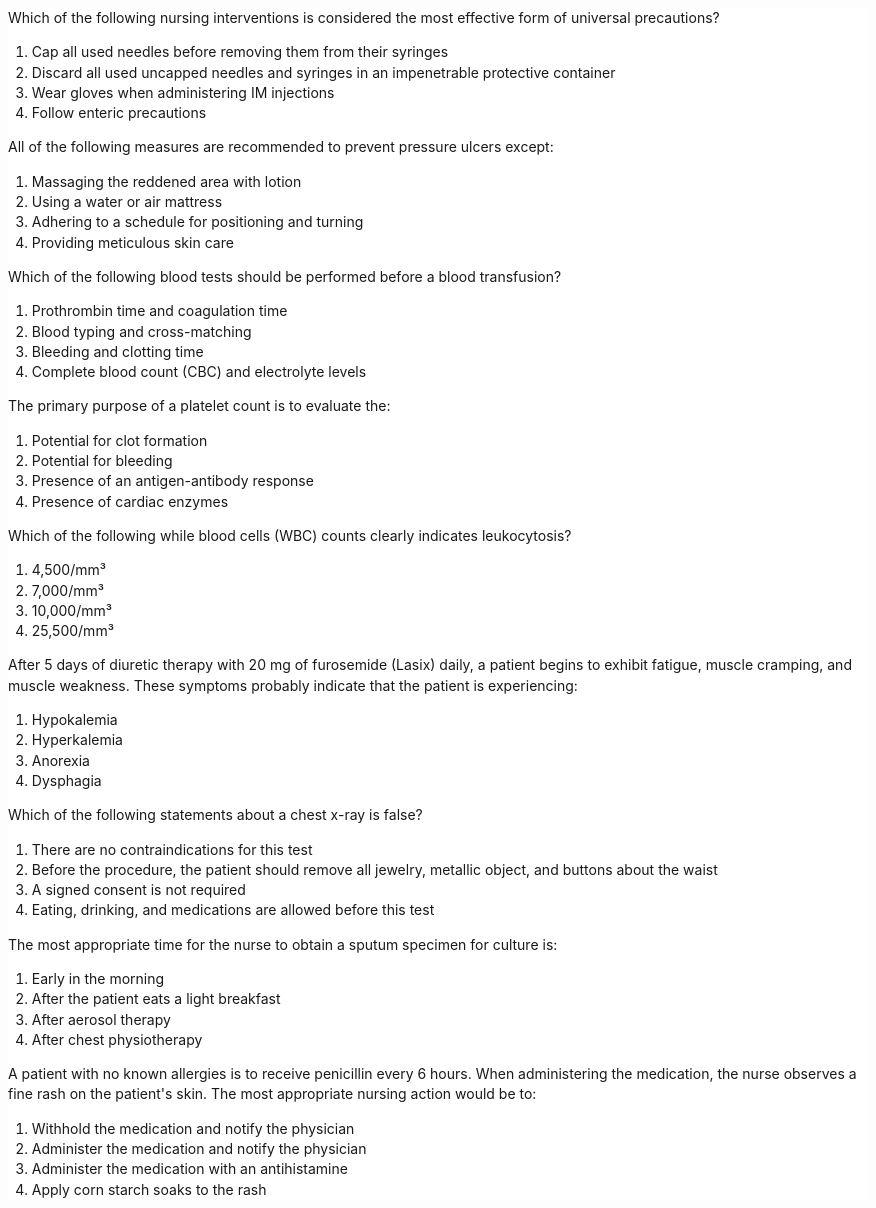 Which of the following nursing interventions is considered the most effective form of universal precautions?
1. Cap all used needles before removing them from their syringes
2. Discard all used uncapped needles and syringes in an impenetrable protective container
3. Wear gloves when administering IM injections
4. Follow enteric precautions

All of the following measures are recommended to prevent pressure ulcers except:
1. Massaging the reddened area with lotion
2. Using a water or air mattress
3. Adhering to a schedule for positioning and turning
4. Providing meticulous skin care

Which of the following blood tests should be performed before a blood transfusion?
1. Prothrombin time and coagulation time
2. Blood typing and cross-matching
3. Bleeding and clotting time
4. Complete blood count (CBC) and electrolyte levels

The primary purpose of a platelet count is to evaluate the:
1. Potential for clot formation
2. Potential for bleeding
3. Presence of an antigen-antibody response
4. Presence of cardiac enzymes

Which of the following while blood cells (WBC) counts clearly indicates leukocytosis?
1. 4,500/mm³
2. 7,000/mm³
3. 10,000/mm³
4. 25,500/mm³

After 5 days of diuretic therapy with 20 mg of furosemide (Lasix) daily, a patient begins to exhibit fatigue, muscle cramping, and muscle weakness. These symptoms probably indicate that the patient is experiencing:
1. Hypokalemia
2. Hyperkalemia
3. Anorexia
4. Dysphagia

Which of the following statements about a chest x-ray is false?
1. There are no contraindications for this test
2. Before the procedure, the patient should remove all jewelry, metallic object, and buttons about the waist
3. A signed consent is not required
4. Eating, drinking, and medications are allowed before this test

The most appropriate time for the nurse to obtain a sputum specimen for culture is:
1. Early in the morning
2. After the patient eats a light breakfast
3. After aerosol therapy
4. After chest physiotherapy

A patient with no known allergies is to receive penicillin every 6 hours. When administering the medication, the nurse observes a fine rash on the patient's skin. The most appropriate nursing action would be to:
1. Withhold the medication and notify the physician
2. Administer the medication and notify the physician
3. Administer the medication with an antihistamine
4. Apply corn starch soaks to the rash
